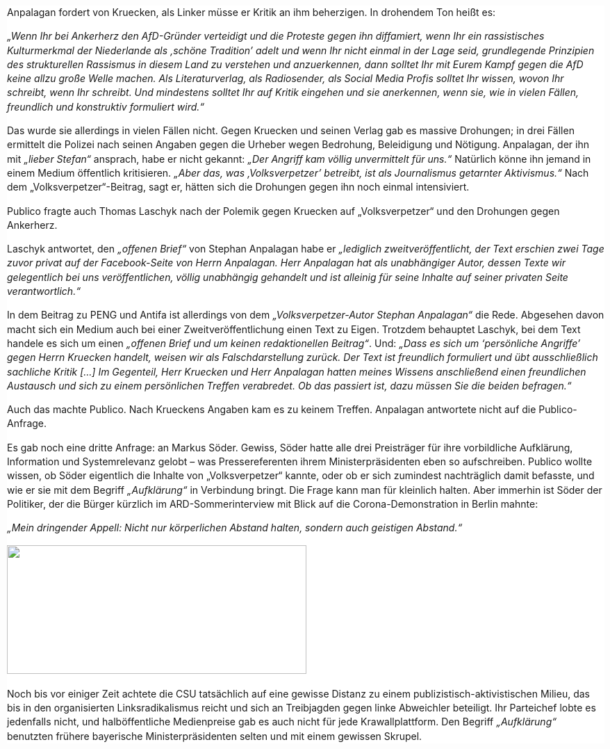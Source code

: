 Anpalagan fordert von Kruecken, als Linker müsse er Kritik an ihm beherzigen. In drohendem Ton heißt es:

_„Wenn Ihr bei Ankerherz den AfD-Gründer verteidigt und die Proteste gegen ihn diffamiert, wenn Ihr ein rassistisches Kulturmerkmal der Niederlande als ‚schöne Tradition’ adelt und wenn Ihr nicht einmal in der Lage seid, grundlegende Prinzipien des strukturellen Rassismus in diesem Land zu verstehen und anzuerkennen, dann solltet Ihr mit Eurem Kampf gegen die AfD keine allzu große Welle machen. Als Literaturverlag, als Radiosender, als Social Media Profis solltet Ihr wissen, wovon Ihr schreibt, wenn Ihr schreibt. Und mindestens solltet Ihr auf Kritik eingehen und sie anerkennen, wenn sie, wie in vielen Fällen, freundlich und konstruktiv formuliert wird.“_

Das wurde sie allerdings in vielen Fällen nicht. Gegen Kruecken und seinen Verlag gab es massive Drohungen; in drei Fällen ermittelt die Polizei nach seinen Angaben gegen die Urheber wegen Bedrohung, Beleidigung und Nötigung. Anpalagan, der ihn mit _„lieber Stefan“_ ansprach, habe er nicht gekannt: _„Der Angriff kam völlig unvermittelt für uns.“_ Natürlich könne ihn jemand in einem Medium öffentlich kritisieren. _„Aber das, was ‚Volksverpetzer’ betreibt, ist als Journalismus getarnter Aktivismus.“_ Nach dem „Volksverpetzer“-Beitrag, sagt er, hätten sich die Drohungen gegen ihn noch einmal intensiviert.

Publico fragte auch Thomas Laschyk nach der Polemik gegen Kruecken auf „Volksverpetzer“ und den Drohungen gegen Ankerherz.

Laschyk antwortet, den _„offenen Brief“_ von Stephan Anpalagan habe er _„lediglich zweitveröffentlicht, der Text erschien zwei Tage zuvor privat auf der Facebook-Seite von Herrn Anpalagan. Herr Anpalagan hat als unabhängiger Autor, dessen Texte wir gelegentlich bei uns veröffentlichen, völlig unabhängig gehandelt und ist alleinig für seine Inhalte auf seiner privaten Seite verantwortlich.“_

In dem Beitrag zu PENG und Antifa ist allerdings von dem _„Volksverpetzer-Autor Stephan Anpalagan“_ die Rede. Abgesehen davon macht sich ein Medium auch bei einer Zweitveröffentlichung einen Text zu Eigen. Trotzdem behauptet Laschyk, bei dem Text handele es sich um einen _„offenen Brief und um keinen redaktionellen Beitrag“_. Und: _„Dass es sich um &#8216;persönliche Angriffe&#8217; gegen Herrn Kruecken handelt, weisen wir als Falschdarstellung zurück. Der Text ist freundlich formuliert und übt ausschließlich sachliche Kritik [&#8230;] Im Gegenteil, Herr Kruecken und Herr Anpalagan hatten meines Wissens anschließend einen freundlichen Austausch und sich zu einem persönlichen Treffen verabredet. Ob das passiert ist, dazu müssen Sie die beiden befragen.“_

Auch das machte Publico. Nach Krueckens Angaben kam es zu keinem Treffen. Anpalagan antwortete nicht auf die Publico-Anfrage.

Es gab noch eine dritte Anfrage: an Markus Söder. Gewiss, Söder hatte alle drei Preisträger für ihre vorbildliche Aufklärung, Information und Systemrelevanz gelobt – was Pressereferenten ihrem Ministerpräsidenten eben so aufschreiben. Publico wollte wissen, ob Söder eigentlich die Inhalte von „Volksverpetzer“ kannte, oder ob er sich zumindest nachträglich damit befasste, und wie er sie mit dem Begriff _„Aufklärung“_ in Verbindung bringt. Die Frage kann man für kleinlich halten. Aber immerhin ist Söder der Politiker, der die Bürger kürzlich im ARD-Sommerinterview mit Blick auf die Corona-Demonstration in Berlin mahnte:

_„Mein dringender Appell: Nicht nur körperlichen Abstand halten, sondern auch geistigen Abstand.“_

<a href="https://www.focus.de/kultur/kino_tv/focus-fernsehclub/tv-kolumne-ard-sommerinterview-soeder-geisselt-corona-leugner-mein-dringender-appell-auch-geistig-abstand-halten_id_12274840.html" target="_blank" rel="https://www.focus.de/kultur/kino_tv/focus-fernsehclub/tv-kolumne-ard-sommerinterview-soeder-geisselt-corona-leugner-mein-dringender-appell-auch-geistig-abstand-halten_id_12274840.html noopener noreferrer"><img loading="lazy" decoding="async" class="aligncenter wp-image-11788" src="https://www.publicomag.com/wp-content/uploads/2020/08/Focus-Söder-Sommerinterview-2020_.jpg" alt width="431" height="185" srcset="https://www.publicomag.com/wp-content/uploads/2020/08/Focus-Söder-Sommerinterview-2020_.jpg 653w, https://www.publicomag.com/wp-content/uploads/2020/08/Focus-Söder-Sommerinterview-2020_-300x129.jpg 300w, https://www.publicomag.com/wp-content/uploads/2020/08/Focus-Söder-Sommerinterview-2020_-483x207.jpg 483w, https://www.publicomag.com/wp-content/uploads/2020/08/Focus-Söder-Sommerinterview-2020_-360x154.jpg 360w, https://www.publicomag.com/wp-content/uploads/2020/08/Focus-Söder-Sommerinterview-2020_-600x257.jpg 600w, https://www.publicomag.com/wp-content/uploads/2020/08/Focus-Söder-Sommerinterview-2020_-263x113.jpg 263w" sizes="(max-width: 431px) 100vw, 431px" /></a>

Noch bis vor einiger Zeit achtete die CSU tatsächlich auf eine gewisse Distanz zu einem publizistisch-aktivistischen Milieu, das bis in den organisierten Linksradikalismus reicht und sich an Treibjagden gegen linke Abweichler beteiligt. Ihr Parteichef lobte es jedenfalls nicht, und halböffentliche Medienpreise gab es auch nicht für jede Krawallplattform. Den Begriff _„Aufklärung“_ benutzten frühere bayerische Ministerpräsidenten selten und mit einem gewissen Skrupel.
